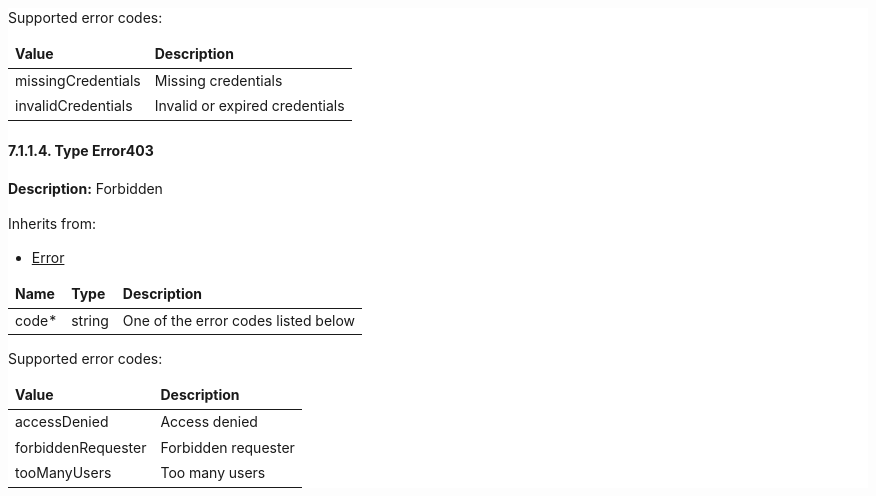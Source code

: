 Supported error codes:

<table>
    <thead style="font-weight:bold;">
        <tr>
            <td>Value</td>
            <td>Description</td>
        </tr>
    </thead>
    <tbody>
        <tr>
            <td>missingCredentials</td>
            <td>Missing credentials</td>
        </tr>
        <tr>
            <td>invalidCredentials</td>
            <td>Invalid or expired credentials</td>
        </tr>
    </tbody>
</table>

#### 7.1.1.4. Type Error403

**Description:** Forbidden

Inherits from:
- <a href="#T_Error">Error</a>

<table id="T_Error403">
    <thead style="font-weight:bold;">
        <tr>
            <td>Name</td>
            <td>Type</td>
            <td>Description</td>
        </tr>
    </thead>
    <tbody>
        <tr>
            <td>code*</td>
            <td>string</td>
            <td>One of the error codes listed below</td>
        </tr>
    </tbody>
</table>

Supported error codes:

<table>
    <thead style="font-weight:bold;">
        <tr>
            <td>Value</td>
            <td>Description</td>
        </tr>
    </thead>
    <tbody>
        <tr>
            <td>accessDenied</td>
            <td>Access denied</td>
        </tr>
        <tr>
            <td>forbiddenRequester</td>
            <td>Forbidden requester</td>
        </tr>
        <tr>
            <td>tooManyUsers</td>
            <td>Too many users</td>